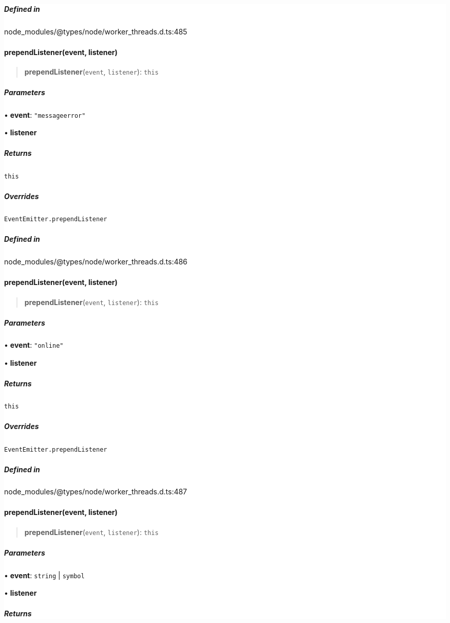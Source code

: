 ##### Defined in

node\_modules/@types/node/worker\_threads.d.ts:485

#### prependListener(event, listener)

> **prependListener**(`event`, `listener`): `this`

##### Parameters

• **event**: `"messageerror"`

• **listener**

##### Returns

`this`

##### Overrides

`EventEmitter.prependListener`

##### Defined in

node\_modules/@types/node/worker\_threads.d.ts:486

#### prependListener(event, listener)

> **prependListener**(`event`, `listener`): `this`

##### Parameters

• **event**: `"online"`

• **listener**

##### Returns

`this`

##### Overrides

`EventEmitter.prependListener`

##### Defined in

node\_modules/@types/node/worker\_threads.d.ts:487

#### prependListener(event, listener)

> **prependListener**(`event`, `listener`): `this`

##### Parameters

• **event**: `string` \| `symbol`

• **listener**

##### Returns
